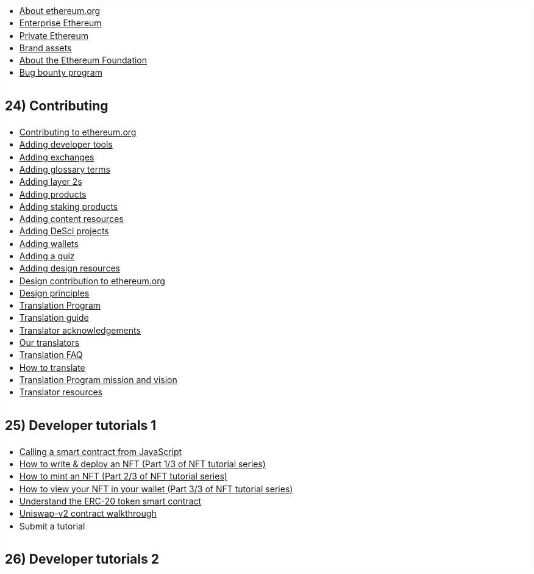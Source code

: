   * [About ethereum.org](/en/about/)
  * [Enterprise Ethereum](/en/enterprise/)
  * [Private Ethereum](/en/enterprise/private-ethereum/)
  * [Brand assets](/en/assets/)
  * [About the Ethereum Foundation](/en/foundation/)
  * [Bug bounty program](/en/bug-bounty/)

## 24) Contributing

  * [Contributing to ethereum.org](/en/contributing/)
  * [Adding developer tools](/en/contributing/adding-developer-tools/)
  * [Adding exchanges](/en/contributing/adding-exchanges/)
  * [Adding glossary terms](/en/contributing/adding-glossary-terms/)
  * [Adding layer 2s](/en/contributing/adding-layer-2s/)
  * [Adding products](/en/contributing/adding-products/)
  * [Adding staking products](/en/contributing/adding-staking-products/)
  * [Adding content resources](/en/contributing/content-resources/)
  * [Adding DeSci projects](/en/contributing/adding-desci-projects/)
  * [Adding wallets](/en/contributing/adding-wallets/)
  * [Adding a quiz](/en/contributing/quizzes/)
  * [Adding design resources](/en/contributing/design/adding-design-resources/)
  * [Design contribution to ethereum.org](/en/contributing/design/)
  * [Design principles](/en/contributing/design-principles/)
  * [Translation Program](/en/contributing/translation-program/)
  * [Translation guide](/en/contributing/translation-program/translation-guide/)
  * [Translator acknowledgements](/en/contributing/translation-program/)
  * [Our translators](/en/contributing/translation-program/contributors/)
  * [Translation FAQ](/en/contributing/translation-program/faq/)
  * [How to translate](/en/contributing/translation-program/how-to-translate/)
  * [Translation Program mission and vision](/en/contributing/translation-program/mission-and-vision/)
  * [Translator resources](/en/contributing/translation-program/resources/)

## 25) Developer tutorials 1

  * [Calling a smart contract from JavaScript](/en/developers/tutorials/calling-a-smart-contract-from-javascript/)
  * [How to write & deploy an NFT (Part 1/3 of NFT tutorial series)](/en/developers/tutorials/how-to-write-and-deploy-an-nft/)
  * [How to mint an NFT (Part 2/3 of NFT tutorial series)](/en/developers/tutorials/how-to-mint-an-nft/)
  * [How to view your NFT in your wallet (Part 3/3 of NFT tutorial series)](/en/developers/tutorials/how-to-view-nft-in-metamask/)
  * [Understand the ERC-20 token smart contract](/en/developers/tutorials/understand-the-erc-20-token-smart-contract/)
  * [Uniswap-v2 contract walkthrough](/en/developers/tutorials/uniswap-v2-annotated-code/)
  * Submit a tutorial

## 26) Developer tutorials 2
